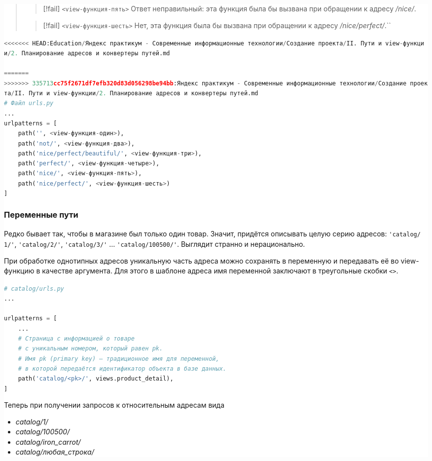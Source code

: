 >>[!fail] `<view-функция-пять>` 
>>Ответ неправильный: эта функция была бы вызвана при обращении к адресу _/nice/_. 
>
>>[!fail] `<view-функция-шесть>` 
>>Нет, эта функция была бы вызвана при обращении к адресу _/nice/perfect/_.``
>

```python
<<<<<<< HEAD:Education/Яндекс практикум - Современные информационные технологии/Создание проекта/II. Пути и view-функции/2. Планирование адресов и конвертеры путей.md

=======
>>>>>>> 335713cc75f2671df7efb320d83d056298be94bb:Яндекс практикум - Современные информационные технологии/Создание проекта/II. Пути и view-функции/2. Планирование адресов и конвертеры путей.md
# Файл urls.py
...
urlpatterns = [
    path('', <view-функция-один>),
    path('not/', <view-функция-два>),
    path('nice/perfect/beautiful/', <view-функция-три>),
    path('perfect/', <view-функция-четыре>),
    path('nice/', <view-функция-пять>),
    path('nice/perfect/', <view-функция-шесть>)
] 
```

### Переменные пути

Редко бывает так, чтобы в магазине был только один товар. Значит, придётся описывать целую серию адресов: `'catalog/1/'`, `'catalog/2/'`, `'catalog/3/'` ... `'catalog/100500/'`. Выглядит странно и нерационально.

При обработке однотипных адресов уникальную часть адреса можно сохранять в переменную и передавать её во view-функцию в качестве аргумента. Для этого в шаблоне адреса имя переменной заключают в треугольные скобки `<>`.

```python
# catalog/urls.py
...

urlpatterns = [
    ...
    # Страница с информацией о товаре
    # с уникальным номером, который равен pk.
    # Имя pk (primary key) — традиционное имя для переменной, 
    # в которой передаётся идентификатор объекта в базе данных.
    path('catalog/<pk>/', views.product_detail),
] 
```

Теперь при получении запросов к относительным адресам вида

- _catalog/1/_
- _catalog/100500/_
- _catalog/iron_carrot/_
- _catalog/любая_строка/_
